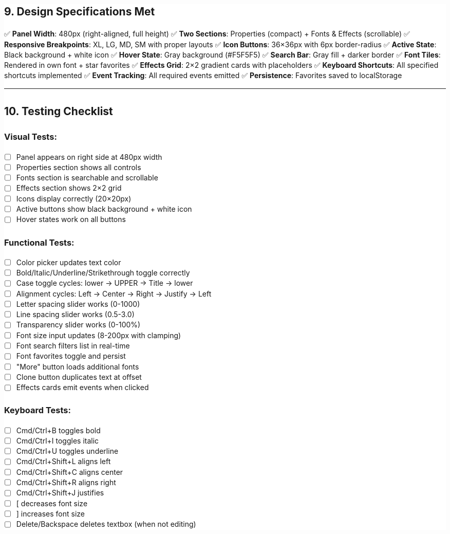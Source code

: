 
## 9. **Design Specifications Met**

✅ **Panel Width**: 480px (right-aligned, full height)
✅ **Two Sections**: Properties (compact) + Fonts & Effects (scrollable)
✅ **Responsive Breakpoints**: XL, LG, MD, SM with proper layouts
✅ **Icon Buttons**: 36×36px with 6px border-radius
✅ **Active State**: Black background + white icon
✅ **Hover State**: Gray background (#F5F5F5)
✅ **Search Bar**: Gray fill + darker border
✅ **Font Tiles**: Rendered in own font + star favorites
✅ **Effects Grid**: 2×2 gradient cards with placeholders
✅ **Keyboard Shortcuts**: All specified shortcuts implemented
✅ **Event Tracking**: All required events emitted
✅ **Persistence**: Favorites saved to localStorage

---

## 10. **Testing Checklist**

### Visual Tests:
- [ ] Panel appears on right side at 480px width
- [ ] Properties section shows all controls
- [ ] Fonts section is searchable and scrollable
- [ ] Effects section shows 2×2 grid
- [ ] Icons display correctly (20×20px)
- [ ] Active buttons show black background + white icon
- [ ] Hover states work on all buttons

### Functional Tests:
- [ ] Color picker updates text color
- [ ] Bold/Italic/Underline/Strikethrough toggle correctly
- [ ] Case toggle cycles: lower → UPPER → Title → lower
- [ ] Alignment cycles: Left → Center → Right → Justify → Left
- [ ] Letter spacing slider works (0-1000)
- [ ] Line spacing slider works (0.5-3.0)
- [ ] Transparency slider works (0-100%)
- [ ] Font size input updates (8-200px with clamping)
- [ ] Font search filters list in real-time
- [ ] Font favorites toggle and persist
- [ ] "More" button loads additional fonts
- [ ] Clone button duplicates text at offset
- [ ] Effects cards emit events when clicked

### Keyboard Tests:
- [ ] Cmd/Ctrl+B toggles bold
- [ ] Cmd/Ctrl+I toggles italic
- [ ] Cmd/Ctrl+U toggles underline
- [ ] Cmd/Ctrl+Shift+L aligns left
- [ ] Cmd/Ctrl+Shift+C aligns center
- [ ] Cmd/Ctrl+Shift+R aligns right
- [ ] Cmd/Ctrl+Shift+J justifies
- [ ] [ decreases font size
- [ ] ] increases font size
- [ ] Delete/Backspace deletes textbox (when not editing)
